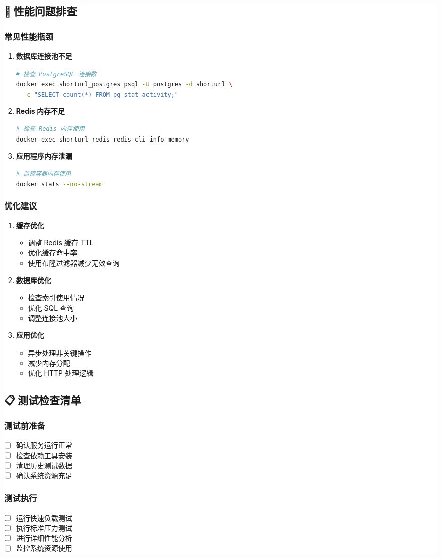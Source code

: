 ## 🚨 性能问题排查

### 常见性能瓶颈

1. **数据库连接池不足**
   ```bash
   # 检查 PostgreSQL 连接数
   docker exec shorturl_postgres psql -U postgres -d shorturl \
     -c "SELECT count(*) FROM pg_stat_activity;"
   ```

2. **Redis 内存不足**
   ```bash
   # 检查 Redis 内存使用
   docker exec shorturl_redis redis-cli info memory
   ```

3. **应用程序内存泄漏**
   ```bash
   # 监控容器内存使用
   docker stats --no-stream
   ```

### 优化建议

1. **缓存优化**
   - 调整 Redis 缓存 TTL
   - 优化缓存命中率
   - 使用布隆过滤器减少无效查询

2. **数据库优化**
   - 检查索引使用情况
   - 优化 SQL 查询
   - 调整连接池大小

3. **应用优化**
   - 异步处理非关键操作
   - 减少内存分配
   - 优化 HTTP 处理逻辑

## 📋 测试检查清单

### 测试前准备
- [ ] 确认服务运行正常
- [ ] 检查依赖工具安装
- [ ] 清理历史测试数据
- [ ] 确认系统资源充足

### 测试执行
- [ ] 运行快速负载测试
- [ ] 执行标准压力测试
- [ ] 进行详细性能分析
- [ ] 监控系统资源使用
